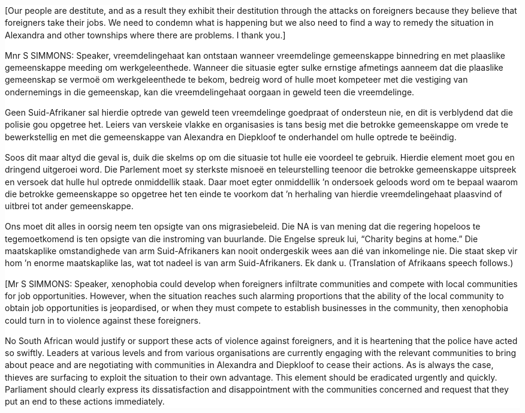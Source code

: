 [Our people are destitute, and as a result they exhibit their destitution
through the attacks on foreigners because they believe that foreigners take
their jobs. We need to condemn what is happening but we also need to find a
way to remedy the situation in Alexandra and other townships where there
are problems. I thank you.]

Mnr S SIMMONS: Speaker, vreemdelingehaat kan ontstaan wanneer vreemdelinge
gemeenskappe binnedring en met plaaslike gemeenskappe meeding om
werkgeleenthede. Wanneer die situasie egter sulke ernstige afmetings
aanneem dat die plaaslike gemeenskap se vermoë om werkgeleenthede te bekom,
bedreig word of hulle moet kompeteer met die vestiging van ondernemings in
die gemeenskap, kan die vreemdelingehaat oorgaan in geweld teen die
vreemdelinge.

Geen Suid-Afrikaner sal hierdie optrede van geweld teen vreemdelinge
goedpraat of ondersteun nie, en dit is verblydend dat die polisie gou
opgetree het. Leiers van verskeie vlakke en organisasies is tans besig met
die betrokke gemeenskappe om vrede te bewerkstellig en met die gemeenskappe
van Alexandra en Diepkloof te onderhandel om hulle optrede te beëindig.

Soos dit maar altyd die geval is, duik die skelms op om die situasie tot
hulle eie voordeel te gebruik. Hierdie element moet gou en dringend
uitgeroei word. Die Parlement moet sy sterkste misnoeë en teleurstelling
teenoor die betrokke gemeenskappe uitspreek en versoek dat hulle hul
optrede onmiddellik staak. Daar moet egter onmiddellik ’n ondersoek geloods
word om te bepaal waarom die betrokke gemeenskappe so opgetree het ten
einde te voorkom dat ’n herhaling van hierdie vreemdelingehaat plaasvind of
uitbrei tot ander gemeenskappe.

Ons moet dit alles in oorsig neem ten opsigte van ons migrasiebeleid. Die
NA is van mening dat die regering hopeloos te tegemoetkomend is ten opsigte
van die instroming van buurlande. Die Engelse spreuk lui, “Charity begins
at home.” Die maatskaplike omstandighede van arm Suid-Afrikaners kan nooit
ondergeskik wees aan dié van inkomelinge nie. Die staat skep vir hom ’n
enorme maatskaplike las, wat tot nadeel is van arm Suid-Afrikaners. Ek dank
u. (Translation of Afrikaans speech follows.)

[Mr S SIMMONS: Speaker, xenophobia could develop when foreigners infiltrate
communities and compete with local communities for job opportunities.
However, when the situation reaches such alarming proportions that the
ability of the local community to obtain job opportunities is jeopardised,
or when they must compete to establish businesses in the community, then
xenophobia could turn in to violence against these foreigners.

No South African would justify or support these acts of violence against
foreigners, and it is heartening that the police have acted so swiftly.
Leaders at various levels and from various organisations are currently
engaging with the relevant communities to bring about peace and are
negotiating with communities in Alexandra and Diepkloof to cease their
actions.
As is always the case, thieves are surfacing to exploit the situation to
their own advantage. This element should be eradicated urgently and
quickly. Parliament should clearly express its dissatisfaction and
disappointment with the communities concerned and request that they put an
end to these actions immediately.
